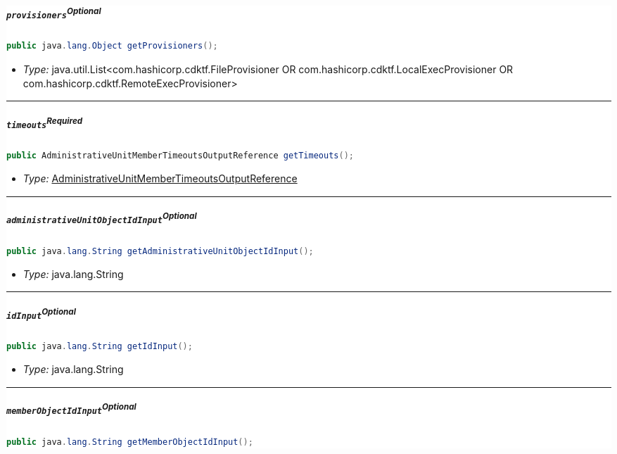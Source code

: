 ##### `provisioners`<sup>Optional</sup> <a name="provisioners" id="@cdktf/provider-azuread.administrativeUnitMember.AdministrativeUnitMember.property.provisioners"></a>

```java
public java.lang.Object getProvisioners();
```

- *Type:* java.util.List<com.hashicorp.cdktf.FileProvisioner OR com.hashicorp.cdktf.LocalExecProvisioner OR com.hashicorp.cdktf.RemoteExecProvisioner>

---

##### `timeouts`<sup>Required</sup> <a name="timeouts" id="@cdktf/provider-azuread.administrativeUnitMember.AdministrativeUnitMember.property.timeouts"></a>

```java
public AdministrativeUnitMemberTimeoutsOutputReference getTimeouts();
```

- *Type:* <a href="#@cdktf/provider-azuread.administrativeUnitMember.AdministrativeUnitMemberTimeoutsOutputReference">AdministrativeUnitMemberTimeoutsOutputReference</a>

---

##### `administrativeUnitObjectIdInput`<sup>Optional</sup> <a name="administrativeUnitObjectIdInput" id="@cdktf/provider-azuread.administrativeUnitMember.AdministrativeUnitMember.property.administrativeUnitObjectIdInput"></a>

```java
public java.lang.String getAdministrativeUnitObjectIdInput();
```

- *Type:* java.lang.String

---

##### `idInput`<sup>Optional</sup> <a name="idInput" id="@cdktf/provider-azuread.administrativeUnitMember.AdministrativeUnitMember.property.idInput"></a>

```java
public java.lang.String getIdInput();
```

- *Type:* java.lang.String

---

##### `memberObjectIdInput`<sup>Optional</sup> <a name="memberObjectIdInput" id="@cdktf/provider-azuread.administrativeUnitMember.AdministrativeUnitMember.property.memberObjectIdInput"></a>

```java
public java.lang.String getMemberObjectIdInput();
```
